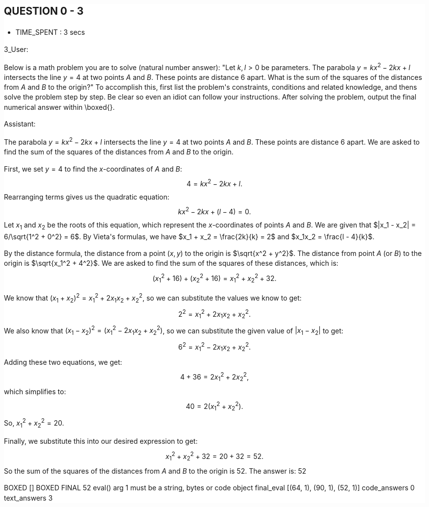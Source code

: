 

## QUESTION 0 - 3 
- TIME_SPENT : 3 secs

3_User:

Below is a math problem you are to solve (natural number answer):
"Let $k, l > 0$ be parameters. The parabola $y = kx^2 - 2kx + l$ intersects the line $y = 4$ at two points $A$ and $B$. These points are distance 6 apart. What is the sum of the squares of the distances from $A$ and $B$ to the origin?"
To accomplish this, first list the problem's constraints, conditions and related knowledge, and thens solve the problem step by step. Be clear so even an idiot can follow your instructions. After solving the problem, output the final numerical answer within \boxed{}.

Assistant:

 The parabola $y = kx^2 - 2kx + l$ intersects the line $y = 4$ at two points $A$ and $B$. These points are distance 6 apart. We are asked to find the sum of the squares of the distances from $A$ and $B$ to the origin.

First, we set $y = 4$ to find the $x$-coordinates of $A$ and $B$:
$$4 = kx^2 - 2kx + l.$$
Rearranging terms gives us the quadratic equation:
$$kx^2 - 2kx + (l - 4) = 0.$$
Let $x_1$ and $x_2$ be the roots of this equation, which represent the $x$-coordinates of points $A$ and $B$. We are given that $|x_1 - x_2| = 6/\sqrt{1^2 + 0^2} = 6$. By Vieta's formulas, we have $x_1 + x_2 = \frac{2k}{k} = 2$ and $x_1x_2 = \frac{l - 4}{k}$.

By the distance formula, the distance from a point $(x, y)$ to the origin is $\sqrt{x^2 + y^2}$. The distance from point $A$ (or $B$) to the origin is $\sqrt{x_1^2 + 4^2}$. We are asked to find the sum of the squares of these distances, which is:
$$(x_1^2 + 16) + (x_2^2 + 16) = x_1^2 + x_2^2 + 32.$$

We know that $(x_1 + x_2)^2 = x_1^2 + 2x_1x_2 + x_2^2$, so we can substitute the values we know to get:
$$2^2 = x_1^2 + 2x_1x_2 + x_2^2.$$
We also know that $(x_1 - x_2)^2 = (x_1^2 - 2x_1x_2 + x_2^2)$, so we can substitute the given value of $|x_1 - x_2|$ to get:
$$6^2 = x_1^2 - 2x_1x_2 + x_2^2.$$
Adding these two equations, we get:
$$4 + 36 = 2x_1^2 + 2x_2^2,$$
which simplifies to:
$$40 = 2(x_1^2 + x_2^2).$$
So, $x_1^2 + x_2^2 = 20$.

Finally, we substitute this into our desired expression to get:
$$x_1^2 + x_2^2 + 32 = 20 + 32 = 52.$$
So the sum of the squares of the distances from $A$ and $B$ to the origin is 52. The answer is: $52$

BOXED []
BOXED FINAL 52
eval() arg 1 must be a string, bytes or code object final_eval
[(64, 1), (90, 1), (52, 1)]
code_answers 0 text_answers 3
